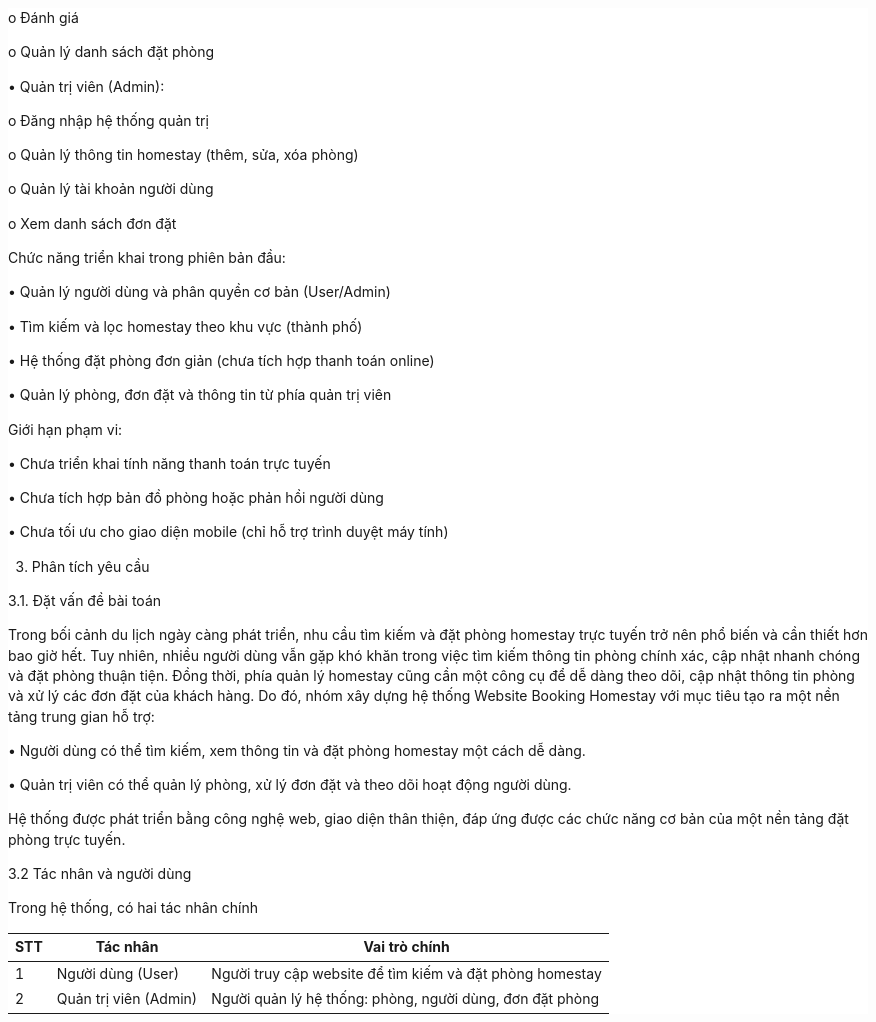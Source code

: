 o	Đánh giá 

o	Quản lý danh sách đặt phòng

•	Quản trị viên (Admin):

o	Đăng nhập hệ thống quản trị

o	Quản lý thông tin homestay (thêm, sửa, xóa phòng)

o	Quản lý tài khoản người dùng 

o	Xem danh sách đơn đặt

Chức năng triển khai trong phiên bản đầu:

•	Quản lý người dùng và phân quyền cơ bản (User/Admin)

•	Tìm kiếm và lọc homestay theo khu vực (thành phố)

•	Hệ thống đặt phòng đơn giản (chưa tích hợp thanh toán online)

•	Quản lý phòng, đơn đặt và thông tin từ phía quản trị viên

Giới hạn phạm vi:

•	Chưa triển khai tính năng thanh toán trực tuyến

•	Chưa tích hợp bản đồ phòng hoặc phản hồi người dùng

•	Chưa tối ưu cho giao diện mobile (chỉ hỗ trợ trình duyệt máy tính)

3. Phân tích yêu cầu
   
3.1. Đặt vấn đề bài toán

Trong bối cảnh du lịch ngày càng phát triển, nhu cầu tìm kiếm và đặt phòng homestay trực tuyến trở nên phổ biến và cần thiết hơn bao giờ hết. Tuy nhiên, nhiều người dùng vẫn gặp khó khăn trong việc tìm kiếm thông tin phòng chính xác, cập nhật nhanh chóng và đặt phòng thuận tiện. Đồng thời, phía quản lý homestay cũng cần một công cụ để dễ dàng theo dõi, cập nhật thông tin phòng và xử lý các đơn đặt của khách hàng.
Do đó, nhóm xây dựng hệ thống Website Booking Homestay với mục tiêu tạo ra một nền tảng trung gian hỗ trợ:

•	Người dùng có thể tìm kiếm, xem thông tin và đặt phòng homestay một cách dễ dàng.

•	Quản trị viên có thể quản lý phòng, xử lý đơn đặt và theo dõi hoạt động người dùng.

Hệ thống được phát triển bằng công nghệ web, giao diện thân thiện, đáp ứng được các chức năng cơ bản của một nền tảng đặt phòng trực tuyến.

3.2 Tác nhân và người dùng

Trong hệ thống, có hai tác nhân chính

|STT	|Tác nhân|	Vai trò chính|
|-------|--------|---------|
|1|	Người dùng (User)	|Người truy cập website để tìm kiếm và đặt phòng homestay|
| 2	|Quản trị viên (Admin)	|Người quản lý hệ thống: phòng, người dùng, đơn đặt phòng|

